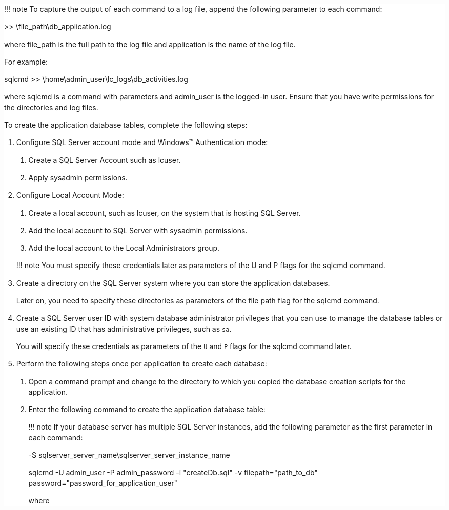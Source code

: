 !!! note
    To capture the output of each command to a log file, append the following parameter to each command:

\>\> \\file\_path\\db\_application.log

where file\_path is the full path to the log file and application is the name of the log file.

For example:

sqlcmd \>\> \\home\\admin\_user\\lc\_logs\\db\_activities.log

where sqlcmd is a command with parameters and admin\_user is the logged-in user. Ensure that you have write permissions for the directories and log files.

To create the application database tables, complete the following steps:

1.  Configure SQL Server account mode and Windows™ Authentication mode:

    1.  Create a SQL Server Account such as lcuser.

    2.  Apply sysadmin permissions.

2.  Configure Local Account Mode:

    1.  Create a local account, such as lcuser, on the system that is hosting SQL Server.

    2.  Add the local account to SQL Server with sysadmin permissions.

    3.  Add the local account to the Local Administrators group.

    !!! note
    You must specify these credentials later as parameters of the U and P flags for the sqlcmd command.

3.  Create a directory on the SQL Server system where you can store the application databases.

    Later on, you need to specify these directories as parameters of the file path flag for the sqlcmd command.

4.  Create a SQL Server user ID with system database administrator privileges that you can use to manage the database tables or use an existing ID that has administrative privileges, such as `sa`.

    You will specify these credentials as parameters of the `U` and `P` flags for the sqlcmd command later.

5.  Perform the following steps once per application to create each database:

    1.  Open a command prompt and change to the directory to which you copied the database creation scripts for the application.

    2.  Enter the following command to create the application database table:

        !!! note
    If your database server has multiple SQL Server instances, add the following parameter as the first parameter in each command:

        -S sqlserver\_server\_name\\sqlserver\_server\_instance\_name

        sqlcmd -U admin\_user -P admin\_password -i "createDb.sql" -v filepath="path\_to\_db" password="password\_for\_application\_user"

        where
